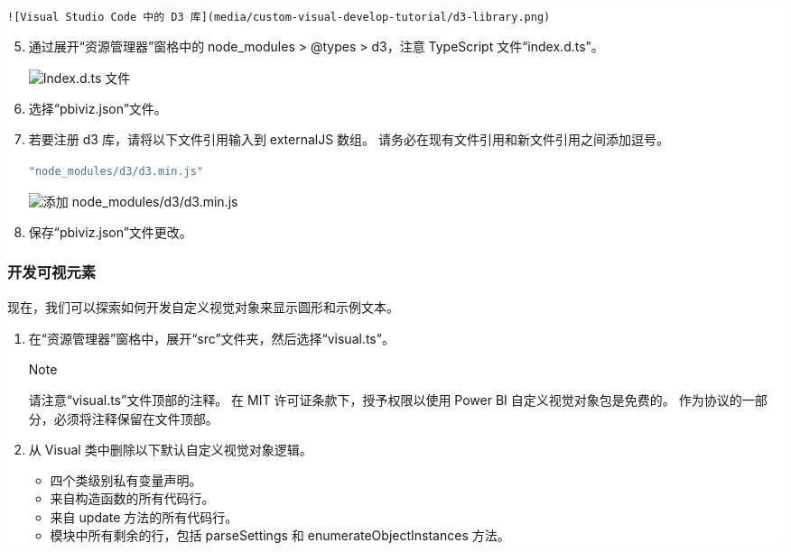     ![Visual Studio Code 中的 D3 库](media/custom-visual-develop-tutorial/d3-library.png)

5. 通过展开“资源管理器”窗格中的 node_modules > @types > d3，注意 TypeScript 文件“index.d.ts”。

    ![Index.d.ts 文件](media/custom-visual-develop-tutorial/index-d-ts.png)

6. 选择“pbiviz.json”文件。

7. 若要注册 d3 库，请将以下文件引用输入到 externalJS 数组。 请务必在现有文件引用和新文件引用之间添加逗号。

    ```javascript
    "node_modules/d3/d3.min.js"
    ```
    ![添加 node_modules/d3/d3.min.js](media/custom-visual-develop-tutorial/adding-node-module.png)

8. 保存“pbiviz.json”文件更改。

### <a name="developing-the-visual-elements"></a>开发可视元素

现在，我们可以探索如何开发自定义视觉对象来显示圆形和示例文本。

1. 在“资源管理器”窗格中，展开“src”文件夹，然后选择“visual.ts”。

    > [!Note]
    > 请注意“visual.ts”文件顶部的注释。 在 MIT 许可证条款下，授予权限以使用 Power BI 自定义视觉对象包是免费的。 作为协议的一部分，必须将注释保留在文件顶部。

2. 从 Visual 类中删除以下默认自定义视觉对象逻辑。
    * 四个类级别私有变量声明。
    * 来自构造函数的所有代码行。
    * 来自 update 方法的所有代码行。
    * 模块中所有剩余的行，包括 parseSettings 和 enumerateObjectInstances 方法。

